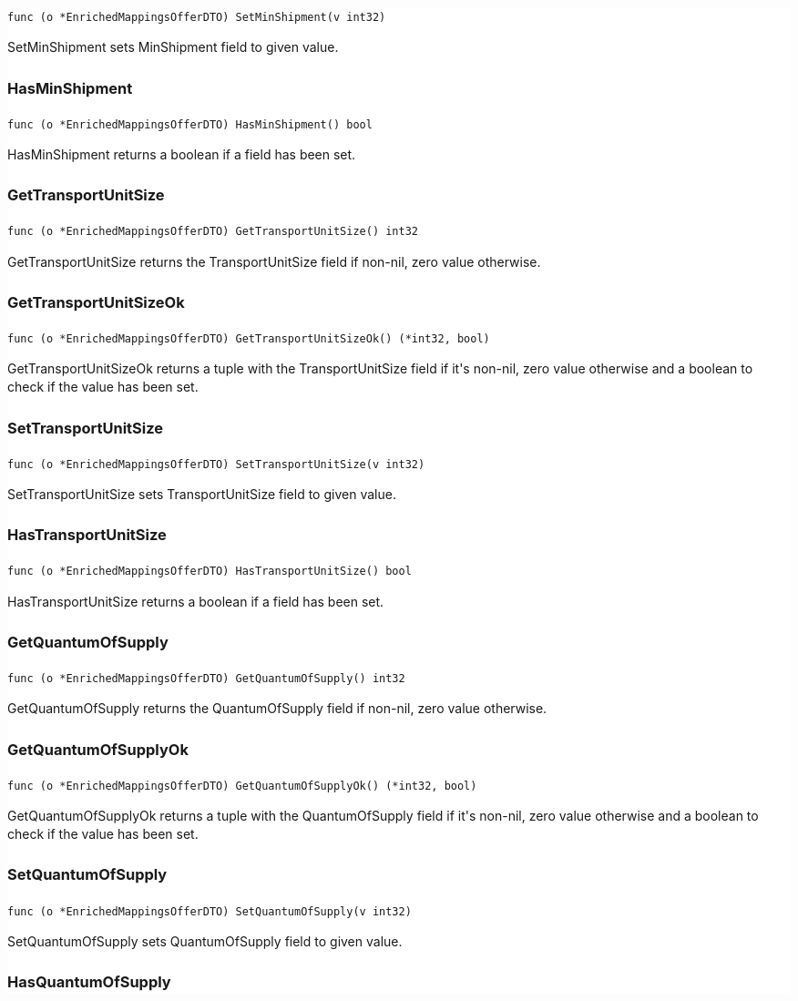 `func (o *EnrichedMappingsOfferDTO) SetMinShipment(v int32)`

SetMinShipment sets MinShipment field to given value.

### HasMinShipment

`func (o *EnrichedMappingsOfferDTO) HasMinShipment() bool`

HasMinShipment returns a boolean if a field has been set.

### GetTransportUnitSize

`func (o *EnrichedMappingsOfferDTO) GetTransportUnitSize() int32`

GetTransportUnitSize returns the TransportUnitSize field if non-nil, zero value otherwise.

### GetTransportUnitSizeOk

`func (o *EnrichedMappingsOfferDTO) GetTransportUnitSizeOk() (*int32, bool)`

GetTransportUnitSizeOk returns a tuple with the TransportUnitSize field if it's non-nil, zero value otherwise
and a boolean to check if the value has been set.

### SetTransportUnitSize

`func (o *EnrichedMappingsOfferDTO) SetTransportUnitSize(v int32)`

SetTransportUnitSize sets TransportUnitSize field to given value.

### HasTransportUnitSize

`func (o *EnrichedMappingsOfferDTO) HasTransportUnitSize() bool`

HasTransportUnitSize returns a boolean if a field has been set.

### GetQuantumOfSupply

`func (o *EnrichedMappingsOfferDTO) GetQuantumOfSupply() int32`

GetQuantumOfSupply returns the QuantumOfSupply field if non-nil, zero value otherwise.

### GetQuantumOfSupplyOk

`func (o *EnrichedMappingsOfferDTO) GetQuantumOfSupplyOk() (*int32, bool)`

GetQuantumOfSupplyOk returns a tuple with the QuantumOfSupply field if it's non-nil, zero value otherwise
and a boolean to check if the value has been set.

### SetQuantumOfSupply

`func (o *EnrichedMappingsOfferDTO) SetQuantumOfSupply(v int32)`

SetQuantumOfSupply sets QuantumOfSupply field to given value.

### HasQuantumOfSupply
